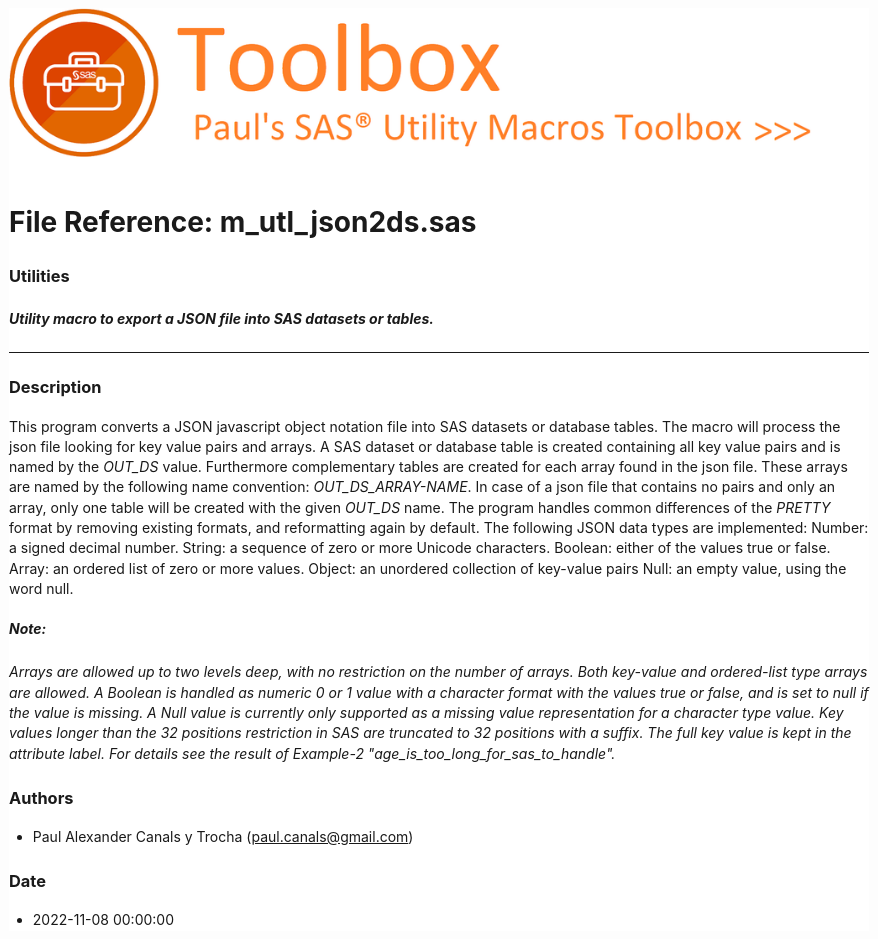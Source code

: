 ![../../misc/images/doc_banner.png](../../misc/images/doc_banner.png)
# 
# File Reference: m_utl_json2ds.sas

### Utilities

##### Utility macro to export a JSON file into SAS datasets or tables.

***

### Description
This program converts a JSON javascript object notation file into SAS datasets or database tables. The macro will process the json file looking for key value pairs and arrays. A SAS dataset or database table is created containing all key value pairs and is named by the _OUT_DS_ value. Furthermore complementary tables are created for each array found in the json file. These arrays are named by the following name convention: _OUT_DS_ARRAY-NAME_.
 In case of a json file that contains no pairs and only an array, only one table will be created with the given _OUT_DS_ name. The program handles common differences of the _PRETTY_ format by removing existing formats, and reformatting again by default. The following JSON data types are implemented:
 Number: a signed decimal number.
 String: a sequence of zero or more Unicode characters.
 Boolean: either of the values true or false.
 Array: an ordered list of zero or more values.
 Object: an unordered collection of key-value pairs
 Null: an empty value, using the word null.


##### *Note:*
*Arrays are allowed up to two levels deep, with no restriction on the number of arrays. Both _key-value_ and _ordered-list_ type arrays are allowed. A Boolean is handled as numeric 0 or 1 value with a character format with the values _true_ or _false_, and is set to _null_ if the value is missing. A _Null_ value is currently only supported as a missing value representation for a character type value. Key values longer than the 32 positions restriction in SAS are truncated to 32 positions with a suffix. The full key value is kept in the attribute label. For details see the result of Example-2 "age_is_too_long_for_sas_to_handle".*

### Authors
* Paul Alexander Canals y Trocha (paul.canals@gmail.com)

### Date
* 2022-11-08 00:00:00
